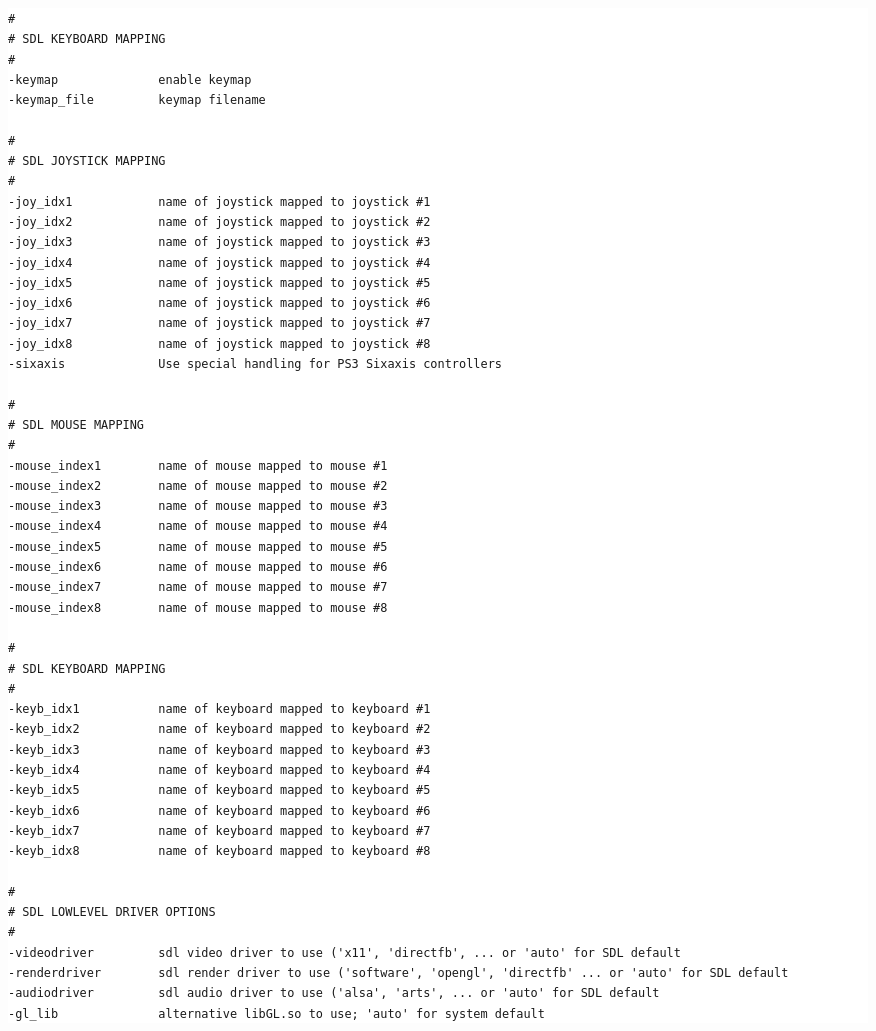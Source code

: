 	#
	# SDL KEYBOARD MAPPING
	#
	-keymap              enable keymap
	-keymap_file         keymap filename
	
	#
	# SDL JOYSTICK MAPPING
	#
	-joy_idx1            name of joystick mapped to joystick #1
	-joy_idx2            name of joystick mapped to joystick #2
	-joy_idx3            name of joystick mapped to joystick #3
	-joy_idx4            name of joystick mapped to joystick #4
	-joy_idx5            name of joystick mapped to joystick #5
	-joy_idx6            name of joystick mapped to joystick #6
	-joy_idx7            name of joystick mapped to joystick #7
	-joy_idx8            name of joystick mapped to joystick #8
	-sixaxis             Use special handling for PS3 Sixaxis controllers
	
	#
	# SDL MOUSE MAPPING
	#
	-mouse_index1        name of mouse mapped to mouse #1
	-mouse_index2        name of mouse mapped to mouse #2
	-mouse_index3        name of mouse mapped to mouse #3
	-mouse_index4        name of mouse mapped to mouse #4
	-mouse_index5        name of mouse mapped to mouse #5
	-mouse_index6        name of mouse mapped to mouse #6
	-mouse_index7        name of mouse mapped to mouse #7
	-mouse_index8        name of mouse mapped to mouse #8
	
	#
	# SDL KEYBOARD MAPPING
	#
	-keyb_idx1           name of keyboard mapped to keyboard #1
	-keyb_idx2           name of keyboard mapped to keyboard #2
	-keyb_idx3           name of keyboard mapped to keyboard #3
	-keyb_idx4           name of keyboard mapped to keyboard #4
	-keyb_idx5           name of keyboard mapped to keyboard #5
	-keyb_idx6           name of keyboard mapped to keyboard #6
	-keyb_idx7           name of keyboard mapped to keyboard #7
	-keyb_idx8           name of keyboard mapped to keyboard #8
	
	#
	# SDL LOWLEVEL DRIVER OPTIONS
	#
	-videodriver         sdl video driver to use ('x11', 'directfb', ... or 'auto' for SDL default
	-renderdriver        sdl render driver to use ('software', 'opengl', 'directfb' ... or 'auto' for SDL default
	-audiodriver         sdl audio driver to use ('alsa', 'arts', ... or 'auto' for SDL default
	-gl_lib              alternative libGL.so to use; 'auto' for system default
